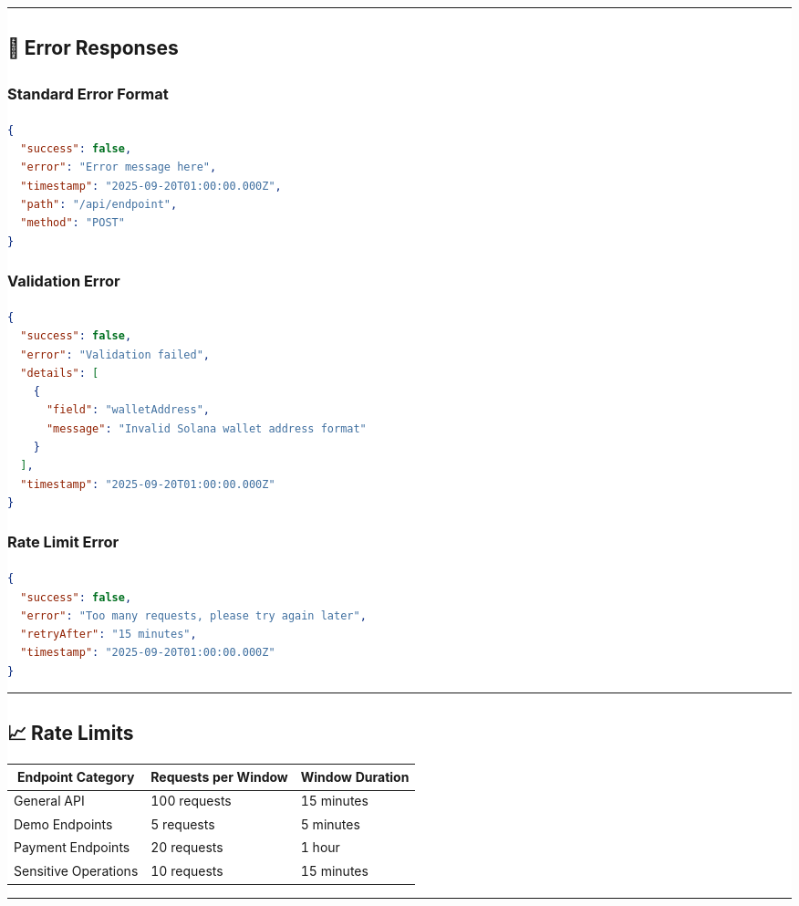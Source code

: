 
---

## 🚨 **Error Responses**

### **Standard Error Format**
```json
{
  "success": false,
  "error": "Error message here",
  "timestamp": "2025-09-20T01:00:00.000Z",
  "path": "/api/endpoint",
  "method": "POST"
}
```

### **Validation Error**
```json
{
  "success": false,
  "error": "Validation failed",
  "details": [
    {
      "field": "walletAddress",
      "message": "Invalid Solana wallet address format"
    }
  ],
  "timestamp": "2025-09-20T01:00:00.000Z"
}
```

### **Rate Limit Error**
```json
{
  "success": false,
  "error": "Too many requests, please try again later",
  "retryAfter": "15 minutes",
  "timestamp": "2025-09-20T01:00:00.000Z"
}
```

---

## 📈 **Rate Limits**

| Endpoint Category | Requests per Window | Window Duration |
|------------------|-------------------|-----------------|
| General API | 100 requests | 15 minutes |
| Demo Endpoints | 5 requests | 5 minutes |
| Payment Endpoints | 20 requests | 1 hour |
| Sensitive Operations | 10 requests | 15 minutes |

---